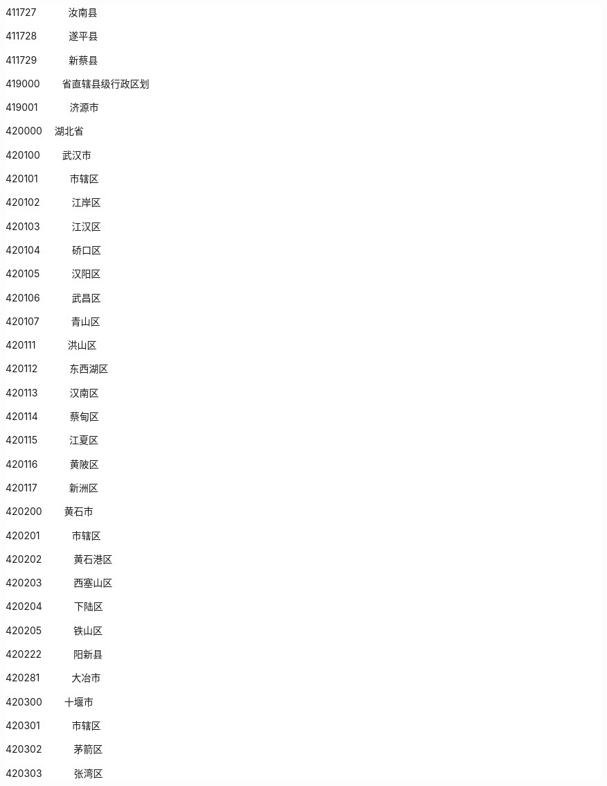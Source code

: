 411727  　　　汝南县

411728  　　　遂平县

411729  　　　新蔡县

419000  　　省直辖县级行政区划

419001  　　　济源市

420000  　湖北省

420100  　　武汉市

420101  　　　市辖区

420102  　　　江岸区

420103  　　　江汉区

420104  　　　硚口区

420105  　　　汉阳区

420106  　　　武昌区

420107  　　　青山区

420111   　　　洪山区

420112  　　　东西湖区

420113  　　　汉南区

420114  　　　蔡甸区

420115  　　　江夏区

420116  　　　黄陂区

420117  　　　新洲区

420200  　　黄石市

420201  　　　市辖区

420202  　　　黄石港区

420203  　　　西塞山区

420204  　　　下陆区

420205  　　　铁山区

420222  　　　阳新县

420281  　　　大冶市

420300  　　十堰市

420301  　　　市辖区

420302  　　　茅箭区

420303  　　　张湾区
